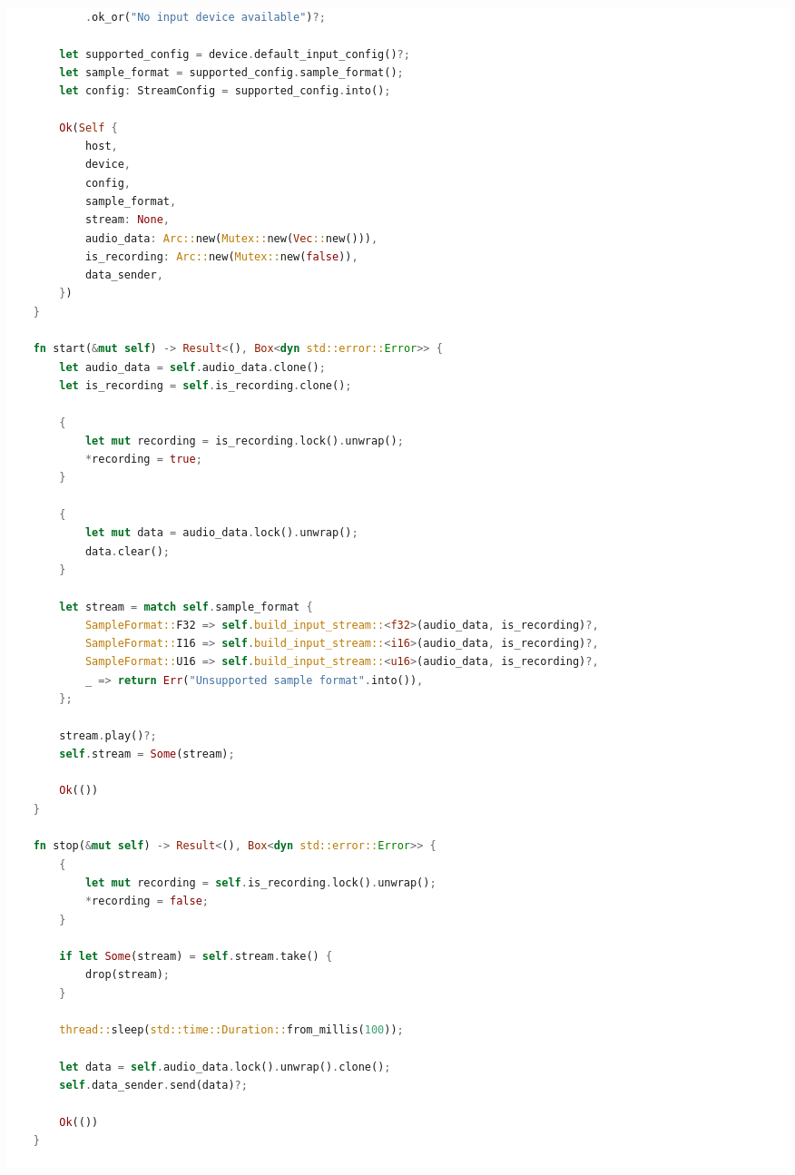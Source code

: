 ```rust
            .ok_or("No input device available")?;
        
        let supported_config = device.default_input_config()?;
        let sample_format = supported_config.sample_format();
        let config: StreamConfig = supported_config.into();
        
        Ok(Self {
            host,
            device,
            config,
            sample_format,
            stream: None,
            audio_data: Arc::new(Mutex::new(Vec::new())),
            is_recording: Arc::new(Mutex::new(false)),
            data_sender,
        })
    }
    
    fn start(&mut self) -> Result<(), Box<dyn std::error::Error>> {
        let audio_data = self.audio_data.clone();
        let is_recording = self.is_recording.clone();
        
        {
            let mut recording = is_recording.lock().unwrap();
            *recording = true;
        }
        
        {
            let mut data = audio_data.lock().unwrap();
            data.clear();
        }
        
        let stream = match self.sample_format {
            SampleFormat::F32 => self.build_input_stream::<f32>(audio_data, is_recording)?,
            SampleFormat::I16 => self.build_input_stream::<i16>(audio_data, is_recording)?,
            SampleFormat::U16 => self.build_input_stream::<u16>(audio_data, is_recording)?,
            _ => return Err("Unsupported sample format".into()),
        };
        
        stream.play()?;
        self.stream = Some(stream);
        
        Ok(())
    }
    
    fn stop(&mut self) -> Result<(), Box<dyn std::error::Error>> {
        {
            let mut recording = self.is_recording.lock().unwrap();
            *recording = false;
        }
        
        if let Some(stream) = self.stream.take() {
            drop(stream);
        }
        
        thread::sleep(std::time::Duration::from_millis(100));
        
        let data = self.audio_data.lock().unwrap().clone();
        self.data_sender.send(data)?;
        
        Ok(())
    }
    
```